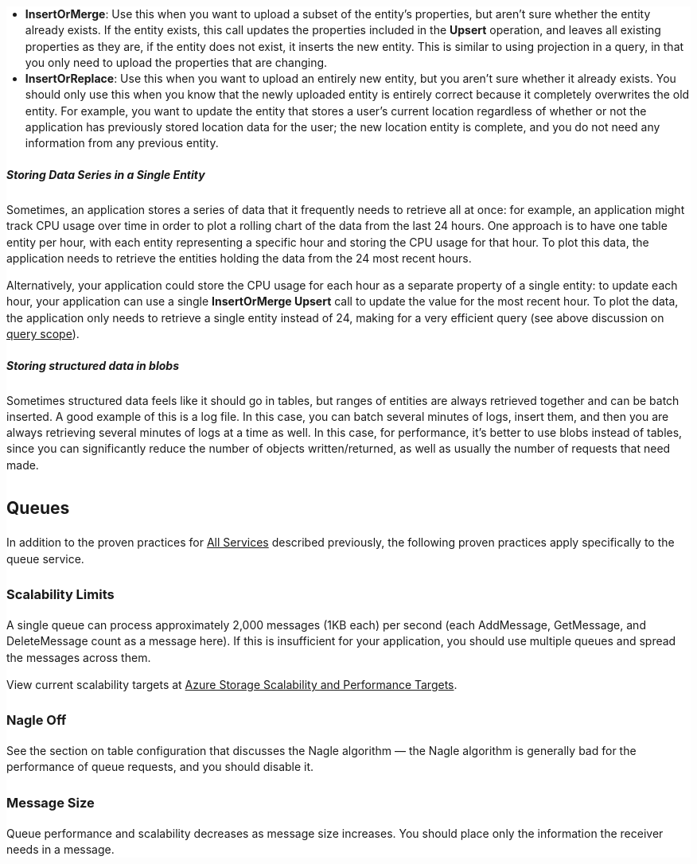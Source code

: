 * **InsertOrMerge**: Use this when you want to upload a subset of the entity’s properties, but aren’t sure whether the entity already exists. If the entity exists, this call updates the properties included in the **Upsert** operation, and leaves all existing properties as they are, if the entity does not exist, it inserts the new entity. This is similar to using projection in a query, in that you only need to upload the properties that are changing.
* **InsertOrReplace**: Use this when you want to upload an entirely new entity, but you aren’t sure whether it already exists. You should only use this when you know that the newly uploaded entity is entirely correct because it completely overwrites the old entity. For example, you want to update the entity that stores a user’s current location regardless of whether or not the application has previously stored location data for the user; the new location entity is complete, and you do not need any information from any previous entity.

##### <a name="subheading37"></a>Storing Data Series in a Single Entity
Sometimes, an application stores a series of data that it frequently needs to retrieve all at once: for example, an application might track CPU usage over time in order to plot a rolling chart of the data from the last 24 hours. One approach is to have one table entity per hour, with each entity representing a specific hour and storing the CPU usage for that hour. To plot this data, the application needs to retrieve the entities holding the data from the 24 most recent hours.  

Alternatively, your application could store the CPU usage for each hour as a separate property of a single entity: to update each hour, your application can use a single **InsertOrMerge Upsert** call to update the value for the most recent hour. To plot the data, the application only needs to retrieve a single entity instead of 24, making for a very efficient query (see above discussion on [query scope](#subheading30)).

##### <a name="subheading38"></a>Storing structured data in blobs
Sometimes structured data feels like it should go in tables, but ranges of entities are always retrieved together and can be batch inserted.  A good example of this is a log file.  In this case, you can batch several minutes of logs, insert them, and then you are always retrieving several minutes of logs at a time as well.  In this case, for performance, it’s better to use blobs instead of tables, since you can significantly reduce the number of objects written/returned, as well as usually the number of requests that need made.  

## Queues
In addition to the proven practices for [All Services](#allservices) described previously, the following proven practices apply specifically to the queue service.  

### <a name="subheading39"></a>Scalability Limits
A single queue can process approximately 2,000 messages (1KB each) per second (each AddMessage, GetMessage, and DeleteMessage count as a message here). If this is insufficient for your application, you should use multiple queues and spread the messages across them.  

View current scalability targets at [Azure Storage Scalability and Performance Targets](storage-scalability-targets.md).  

### <a name="subheading40"></a>Nagle Off
See the section on table configuration that discusses the Nagle algorithm — the Nagle algorithm is generally bad for the performance of queue requests, and you should disable it.  

### <a name="subheading41"></a>Message Size
Queue performance and scalability decreases as message size increases. You should place only the information the receiver needs in a message.  
